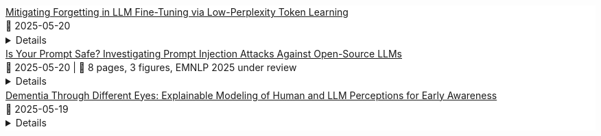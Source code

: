 <div class="paper-card">
    <div class="paper-title"><a href="http://arxiv.org/abs/2501.14315v2">Mitigating Forgetting in LLM Fine-Tuning via Low-Perplexity Token Learning</a></div>
    <div class="paper-meta">
      📅 2025-05-20
    </div>
    <details class="paper-abstract">
      Maintaining consistent model performance across domains is a fundamental challenge in machine learning. While recent work has explored using LLM-generated data for fine-tuning, its impact on cross-domain generalization remains poorly understood. This paper presents a systematic analysis revealing that fine-tuning with LLM-generated data not only improves target task performance but also reduces non-target task degradation compared to fine-tuning with ground truth data. Through analyzing the data sequence in tasks of various domains, we demonstrate that this enhancement of non-target task robustness stems from the reduction of high perplexity tokens found in LLM-generated sequences. Following our findings, we showed that masking high perplexity tokens in ground truth training data achieves similar non-target task performance preservation, comparable to using LLM-generated data. Extensive experiments across different model families and scales, including Gemma 2 IT 2B, Llama 3 8B Instruct, and 3 additional models, agree with our findings. To the best of our knowledge, this is the first work to provide an empirical explanation based on token perplexity reduction to mitigate catastrophic forgetting in LLMs after fine-tuning, offering valuable insights for developing more robust fine-tuning strategies.
    </details>
</div>
<div class="paper-card">
    <div class="paper-title"><a href="http://arxiv.org/abs/2505.14368v1">Is Your Prompt Safe? Investigating Prompt Injection Attacks Against Open-Source LLMs</a></div>
    <div class="paper-meta">
      📅 2025-05-20
      | 💬 8 pages, 3 figures, EMNLP 2025 under review
    </div>
    <details class="paper-abstract">
      Recent studies demonstrate that Large Language Models (LLMs) are vulnerable to different prompt-based attacks, generating harmful content or sensitive information. Both closed-source and open-source LLMs are underinvestigated for these attacks. This paper studies effective prompt injection attacks against the $\mathbf{14}$ most popular open-source LLMs on five attack benchmarks. Current metrics only consider successful attacks, whereas our proposed Attack Success Probability (ASP) also captures uncertainty in the model's response, reflecting ambiguity in attack feasibility. By comprehensively analyzing the effectiveness of prompt injection attacks, we propose a simple and effective hypnotism attack; results show that this attack causes aligned language models, including Stablelm2, Mistral, Openchat, and Vicuna, to generate objectionable behaviors, achieving around $90$% ASP. They also indicate that our ignore prefix attacks can break all $\mathbf{14}$ open-source LLMs, achieving over $60$% ASP on a multi-categorical dataset. We find that moderately well-known LLMs exhibit higher vulnerability to prompt injection attacks, highlighting the need to raise public awareness and prioritize efficient mitigation strategies.
    </details>
</div>
<div class="paper-card">
    <div class="paper-title"><a href="http://arxiv.org/abs/2505.13418v1">Dementia Through Different Eyes: Explainable Modeling of Human and LLM Perceptions for Early Awareness</a></div>
    <div class="paper-meta">
      📅 2025-05-19
    </div>
    <details class="paper-abstract">